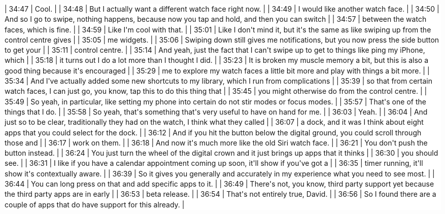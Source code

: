 | 34:47      | Cool.                                                                                                   |
| 34:48      | But I actually want a different watch face right now.                                                   |
| 34:49      | I would like another watch face.                                                                        |
| 34:50      | And so I go to swipe, nothing happens, because now you tap and hold, and then you can switch            |
| 34:57      | between the watch faces, which is fine.                                                                 |
| 34:59      | Like I'm cool with that.                                                                                |
| 35:01      | Like I don't mind it, but it's the same as like swiping up from the control centre gives                |
| 35:05      | me widgets.                                                                                             |
| 35:06      | Swiping down still gives me notifications, but you now press the side button to get your                |
| 35:11      | control centre.                                                                                         |
| 35:14      | And yeah, just the fact that I can't swipe up to get to things like ping my iPhone, which               |
| 35:18      | it turns out I do a lot more than I thought I did.                                                      |
| 35:23      | It is broken my muscle memory a bit, but this is also a good thing because it's encouraged              |
| 35:29      | me to explore my watch faces a little bit more and play with things a bit more.                         |
| 35:34      | And I've actually added some new shortcuts to my library, which I run from complications                |
| 35:39      | so that from certain watch faces, I can just go, you know, tap this to do this thing that               |
| 35:45      | you might otherwise do from the control centre.                                                         |
| 35:49      | So yeah, in particular, like setting my phone into certain do not stir modes or focus modes.            |
| 35:57      | That's one of the things that I do.                                                                     |
| 35:58      | So yeah, that's something that's very useful to have on hand for me.                                    |
| 36:03      | Yeah.                                                                                                   |
| 36:04      | And just so to be clear, traditionally they had on the watch, I think what they called                  |
| 36:07      | a dock, and it was I think about eight apps that you could select for the dock.                         |
| 36:12      | And if you hit the button below the digital ground, you could scroll through those and                  |
| 36:17      | work on them.                                                                                           |
| 36:18      | And now it's much more like the old Siri watch face.                                                    |
| 36:21      | You don't push the button instead.                                                                      |
| 36:24      | You just turn the wheel of the digital crown and it just brings up apps that it thinks                  |
| 36:30      | you should see.                                                                                         |
| 36:31      | I like if you have a calendar appointment coming up soon, it'll show if you've got a                    |
| 36:35      | timer running, it'll show it's contextually aware.                                                      |
| 36:39      | So it gives you generally and accurately in my experience what you need to see most.                    |
| 36:44      | You can long press on that and add specific apps to it.                                                 |
| 36:49      | There's not, you know, third party support yet because the third party apps are in early                |
| 36:53      | beta release.                                                                                           |
| 36:54      | That's not entirely true, David.                                                                        |
| 36:56      | So I found there are a couple of apps that do have support for this already.                            |
